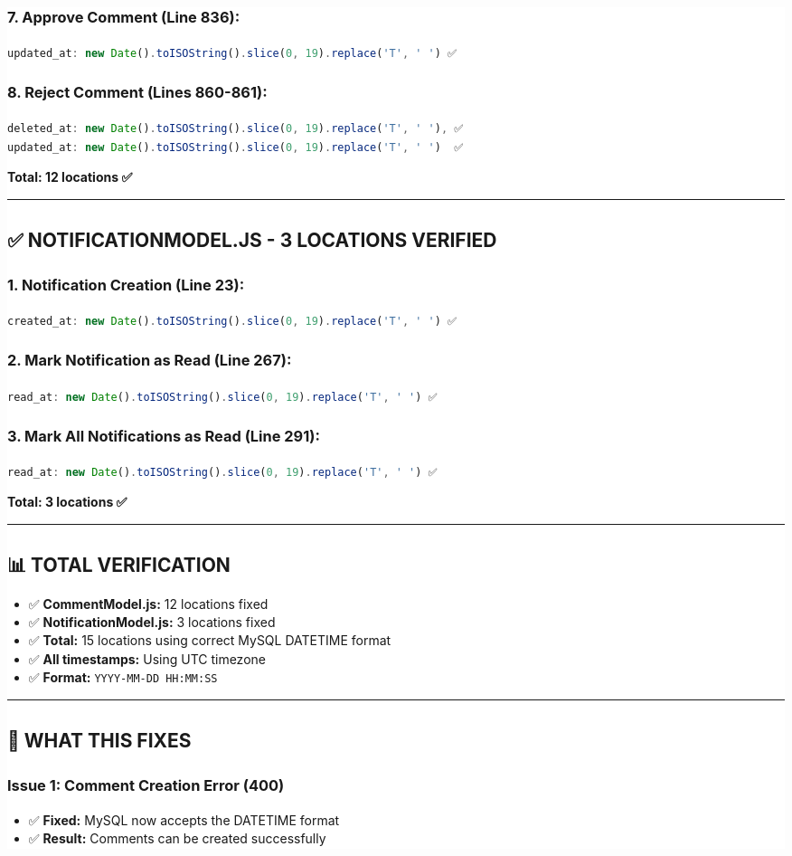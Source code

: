 ### **7. Approve Comment (Line 836):**
```javascript
updated_at: new Date().toISOString().slice(0, 19).replace('T', ' ') ✅
```

### **8. Reject Comment (Lines 860-861):**
```javascript
deleted_at: new Date().toISOString().slice(0, 19).replace('T', ' '), ✅
updated_at: new Date().toISOString().slice(0, 19).replace('T', ' ')  ✅
```

**Total: 12 locations ✅**

---

## ✅ **NOTIFICATIONMODEL.JS - 3 LOCATIONS VERIFIED**

### **1. Notification Creation (Line 23):**
```javascript
created_at: new Date().toISOString().slice(0, 19).replace('T', ' ') ✅
```

### **2. Mark Notification as Read (Line 267):**
```javascript
read_at: new Date().toISOString().slice(0, 19).replace('T', ' ') ✅
```

### **3. Mark All Notifications as Read (Line 291):**
```javascript
read_at: new Date().toISOString().slice(0, 19).replace('T', ' ') ✅
```

**Total: 3 locations ✅**

---

## 📊 **TOTAL VERIFICATION**

- ✅ **CommentModel.js:** 12 locations fixed
- ✅ **NotificationModel.js:** 3 locations fixed
- ✅ **Total:** 15 locations using correct MySQL DATETIME format
- ✅ **All timestamps:** Using UTC timezone
- ✅ **Format:** `YYYY-MM-DD HH:MM:SS`

---

## 🎯 **WHAT THIS FIXES**

### **Issue 1: Comment Creation Error (400)**
- ✅ **Fixed:** MySQL now accepts the DATETIME format
- ✅ **Result:** Comments can be created successfully
